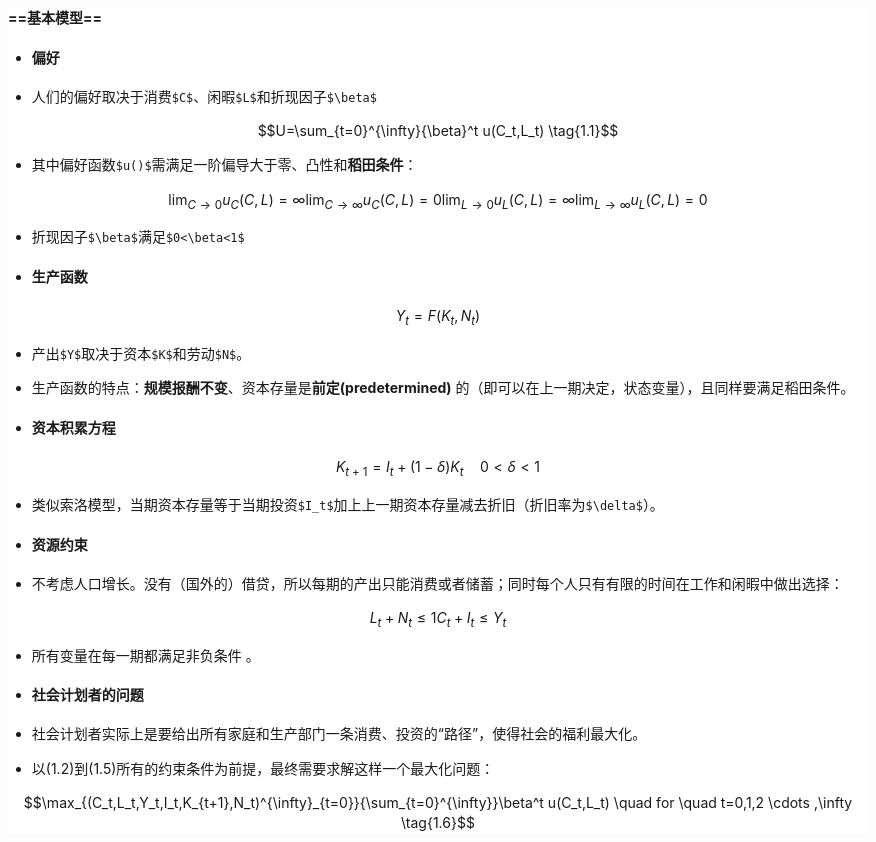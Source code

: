 #### ==基本模型==

* #### 偏好

* 人们的偏好取决于消费`$C$`、闲暇`$L$`和折现因子`$\beta$`

```math
U=\sum_{t=0}^{\infty}{\beta}^t u(C_t,L_t) \tag{1.1}
```

* 其中偏好函数`$u()$`需满足一阶偏导大于零、凸性和**稻田条件**：

```math
\lim_{C \to 0}{u_C(C,L)=\infty}

\lim_{C \to \infty}{u_C(C,L)=0}

\lim_{L \to 0}{u_L(C,L)=\infty}

\lim_{L \to \infty}{u_L(C,L)=0}
```

* 折现因子`$\beta$`满足`$0<\beta<1$`

* #### 生产函数

```math
Y_t=F(K_t,N_t) \tag{1.2}
```

* 产出`$Y$`取决于资本`$K$`和劳动`$N$`。

* 生产函数的特点：**规模报酬不变**、资本存量是**前定(predetermined)** 的（即可以在上一期决定，状态变量），且同样要满足稻田条件。

* #### 资本积累方程

```math
K_{t+1}=I_t+(1-\delta)K_t \quad 0<\delta<1 \tag{1.3}
```

* 类似索洛模型，当期资本存量等于当期投资`$I_t$`加上上一期资本存量减去折旧（折旧率为`$\delta$`）。

* #### 资源约束

* 不考虑人口增长。没有（国外的）借贷，所以每期的产出只能消费或者储蓄；同时每个人只有有限的时间在工作和闲暇中做出选择：

```math
L_t+N_t \leq 1 \tag{1.4}

C_t+I_t \leq Y_t \tag{1.5}
```

* 所有变量在每一期都满足非负条件 。

* #### 社会计划者的问题

* 社会计划者实际上是要给出所有家庭和生产部门一条消费、投资的“路径”，使得社会的福利最大化。

* 以(1.2)到(1.5)所有的约束条件为前提，最终需要求解这样一个最大化问题：

```math
\max_{(C_t,L_t,Y_t,I_t,K_{t+1},N_t)^{\infty}_{t=0}}{\sum_{t=0}^{\infty}}\beta^t u(C_t,L_t) \quad  for \quad t=0,1,2 \cdots ,\infty \tag{1.6}
```
